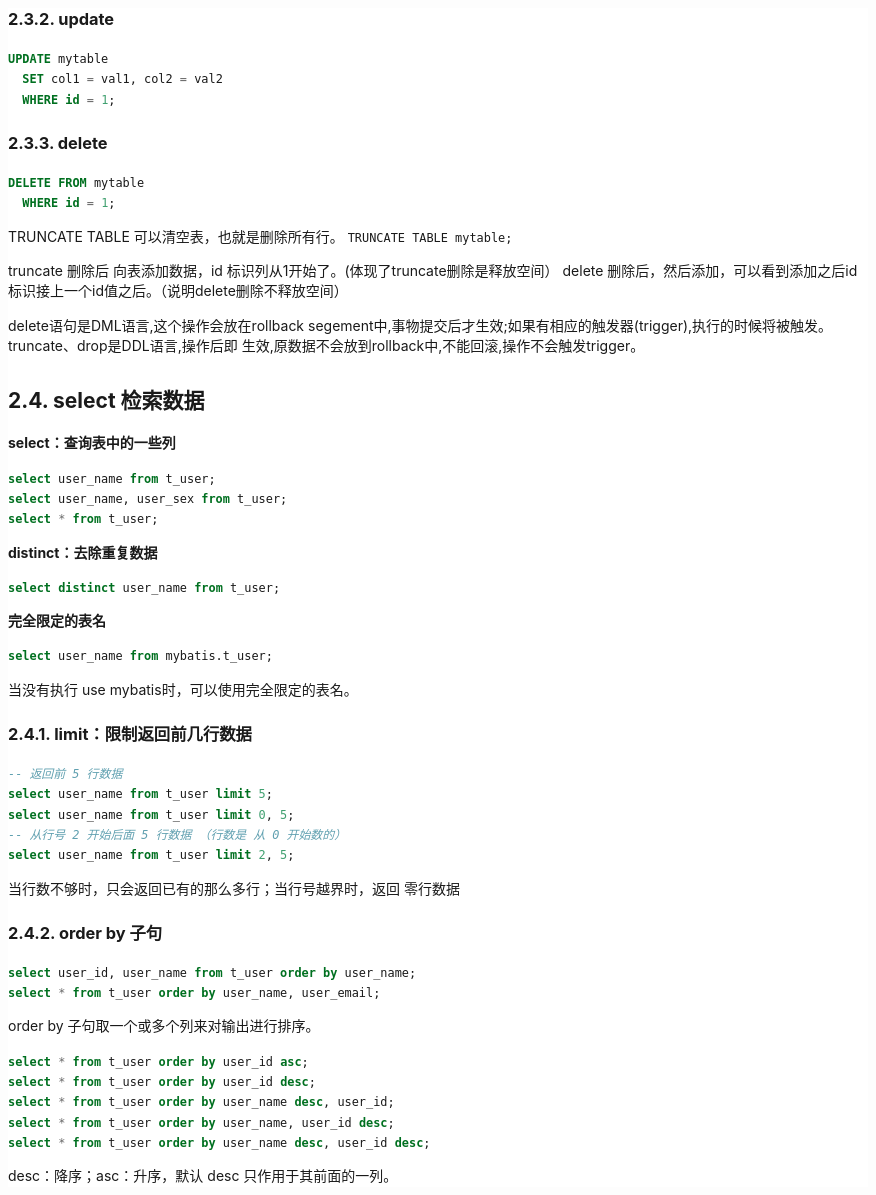 ### 2.3.2. update

```sql
UPDATE mytable
  SET col1 = val1, col2 = val2
  WHERE id = 1;
```

### 2.3.3. delete

```sql
DELETE FROM mytable
  WHERE id = 1;
```
TRUNCATE TABLE 可以清空表，也就是删除所有行。
`TRUNCATE TABLE mytable;`

truncate 删除后 向表添加数据，id 标识列从1开始了。(体现了truncate删除是释放空间）
delete 删除后，然后添加，可以看到添加之后id标识接上一个id值之后。（说明delete删除不释放空间）

delete语句是DML语言,这个操作会放在rollback segement中,事物提交后才生效;如果有相应的触发器(trigger),执行的时候将被触发。
truncate、drop是DDL语言,操作后即 生效,原数据不会放到rollback中,不能回滚,操作不会触发trigger。

## 2.4. select 检索数据

**select：查询表中的一些列**
```sql
select user_name from t_user;
select user_name, user_sex from t_user;
select * from t_user;
```

**distinct：去除重复数据**
```sql
select distinct user_name from t_user;
```

**完全限定的表名**
```sql
select user_name from mybatis.t_user;
```
当没有执行 use mybatis时，可以使用完全限定的表名。

### 2.4.1. limit：限制返回前几行数据
```sql
-- 返回前 5 行数据
select user_name from t_user limit 5;
select user_name from t_user limit 0, 5;
-- 从行号 2 开始后面 5 行数据 （行数是 从 0 开始数的）
select user_name from t_user limit 2, 5;
```
当行数不够时，只会返回已有的那么多行；当行号越界时，返回 零行数据

### 2.4.2. order by 子句
```sql
select user_id, user_name from t_user order by user_name;
select * from t_user order by user_name, user_email;
```
order by 子句取一个或多个列来对输出进行排序。
```sql
select * from t_user order by user_id asc;
select * from t_user order by user_id desc;
select * from t_user order by user_name desc, user_id;
select * from t_user order by user_name, user_id desc;
select * from t_user order by user_name desc, user_id desc;
```
desc：降序；asc：升序，默认
desc 只作用于其前面的一列。